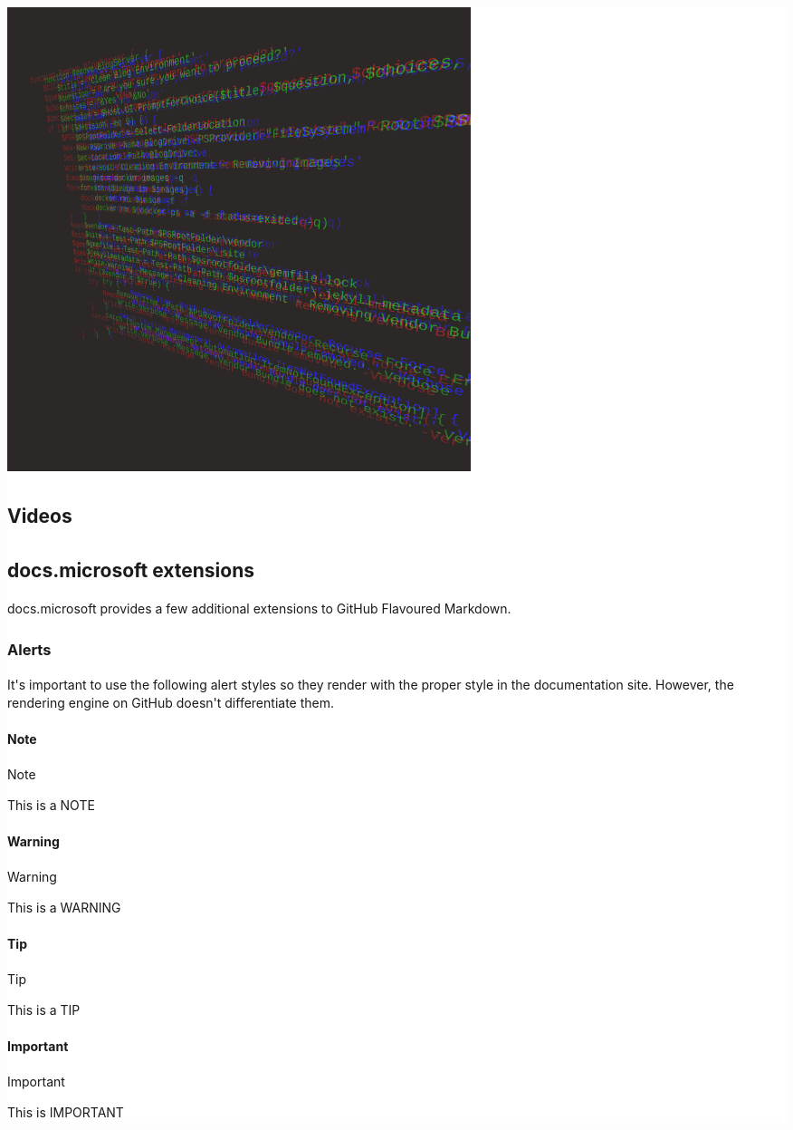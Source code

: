 [![alt text for linked image](/assets/images/marmoset/remove-blogserver-marmoset-RGBshift.png)](https://dot.net)

## Videos

<video width="262" height="518" controls>
  <source src="/assets/video/9nLoBt9dej.mp4" type="video/mp4">
  Your browser does not support the video tag.
</video>

## docs.microsoft extensions

docs.microsoft provides a few additional extensions to GitHub Flavoured Markdown.

### Alerts

It's important to use the following alert styles so they render with the proper style in the documentation site. However, the rendering engine on GitHub doesn't differentiate them.

#### Note

> [!NOTE]
> This is a NOTE

#### Warning

> [!WARNING]
> This is a WARNING

#### Tip

> [!TIP]
> This is a TIP

#### Important

> [!IMPORTANT]
> This is IMPORTANT

